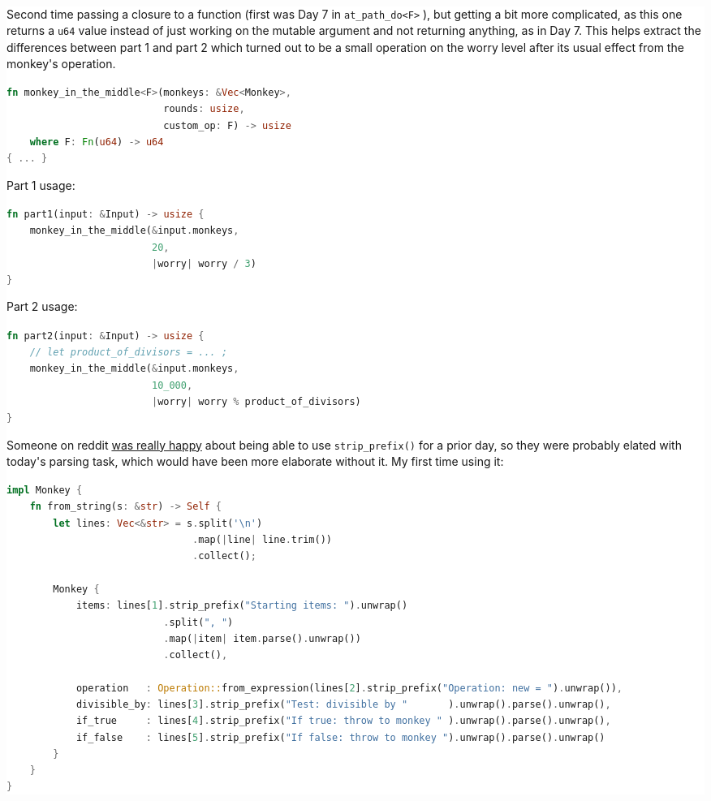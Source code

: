 Second time passing a closure to a function (first was Day 7 in `at_path_do<F>` ), but getting a bit more complicated, as this one returns a `u64` value instead of just working on the mutable argument and not returning anything, as in Day 7. This helps extract the differences between part 1 and part 2 which turned out to be a small operation on the worry level after its usual effect from the monkey's operation.

```rust
fn monkey_in_the_middle<F>(monkeys: &Vec<Monkey>,
                           rounds: usize,
                           custom_op: F) -> usize
    where F: Fn(u64) -> u64
{ ... }
```

Part 1 usage:

```rust
fn part1(input: &Input) -> usize {
    monkey_in_the_middle(&input.monkeys,
                         20,
                         |worry| worry / 3)
}
```

Part 2 usage:

```rust
fn part2(input: &Input) -> usize {
    // let product_of_divisors = ... ;
    monkey_in_the_middle(&input.monkeys,
                         10_000,
                         |worry| worry % product_of_divisors)
}
```

Someone on reddit [was really happy](https://old.reddit.com/r/adventofcode/comments/zhjfo4/2022_day_10_solutions/izmqbuh/) about being able to use `strip_prefix()` for a prior day, so they were probably elated with today's parsing task, which would have been more elaborate without it. My first time using it:

```rust
impl Monkey {
    fn from_string(s: &str) -> Self {
        let lines: Vec<&str> = s.split('\n')
                                .map(|line| line.trim())
                                .collect();

        Monkey {
            items: lines[1].strip_prefix("Starting items: ").unwrap()
                           .split(", ")
                           .map(|item| item.parse().unwrap())
                           .collect(),

            operation   : Operation::from_expression(lines[2].strip_prefix("Operation: new = ").unwrap()),
            divisible_by: lines[3].strip_prefix("Test: divisible by "       ).unwrap().parse().unwrap(),
            if_true     : lines[4].strip_prefix("If true: throw to monkey " ).unwrap().parse().unwrap(),
            if_false    : lines[5].strip_prefix("If false: throw to monkey ").unwrap().parse().unwrap()
        }
    }
}
```
